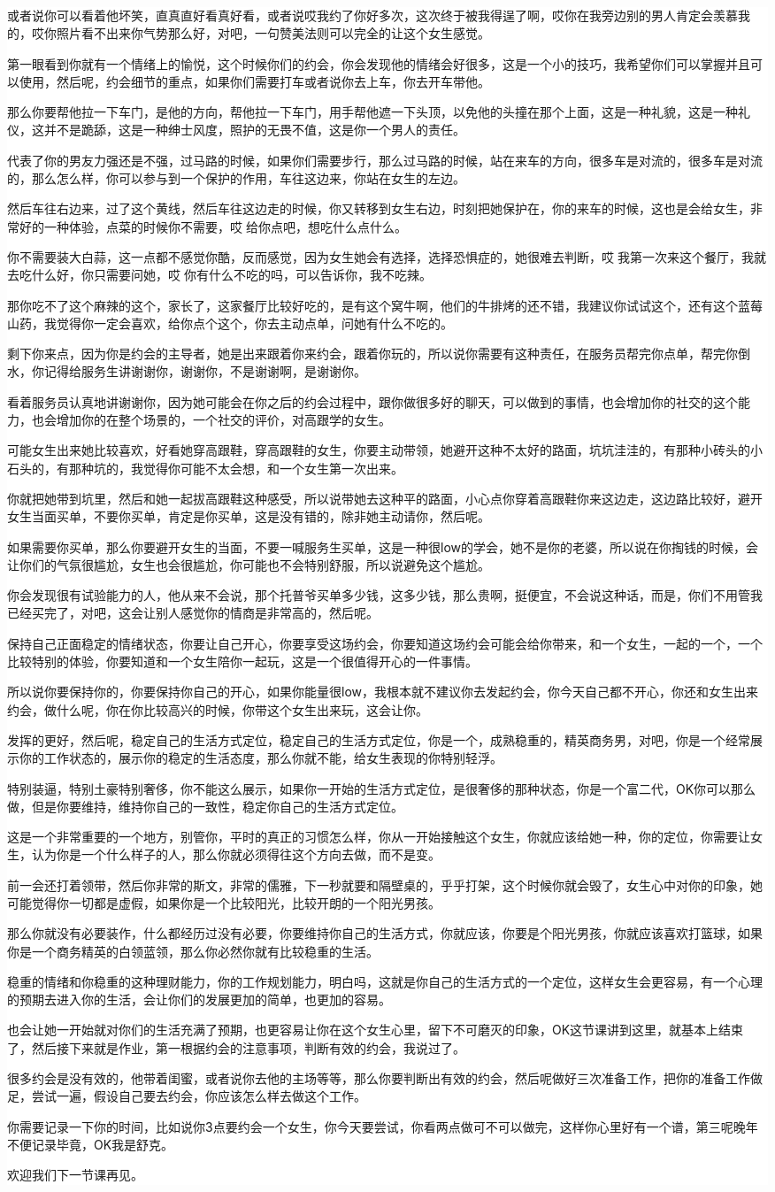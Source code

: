 或者说你可以看着他坏笑，直真直好看真好看，或者说哎我约了你好多次，这次终于被我得逞了啊，哎你在我旁边别的男人肯定会羡慕我的，哎你照片看不出来你气势那么好，对吧，一句赞美法则可以完全的让这个女生感觉。

第一眼看到你就有一个情绪上的愉悦，这个时候你们的约会，你会发现他的情绪会好很多，这是一个小的技巧，我希望你们可以掌握并且可以使用，然后呢，约会细节的重点，如果你们需要打车或者说你去上车，你去开车带他。

那么你要帮他拉一下车门，是他的方向，帮他拉一下车门，用手帮他遮一下头顶，以免他的头撞在那个上面，这是一种礼貌，这是一种礼仪，这并不是跪舔，这是一种绅士风度，照护的无畏不值，这是你一个男人的责任。

代表了你的男友力强还是不强，过马路的时候，如果你们需要步行，那么过马路的时候，站在来车的方向，很多车是对流的，很多车是对流的，那么怎么样，你可以参与到一个保护的作用，车往这边来，你站在女生的左边。

然后车往右边来，过了这个黄线，然后车往这边走的时候，你又转移到女生右边，时刻把她保护在，你的来车的时候，这也是会给女生，非常好的一种体验，点菜的时候你不需要，哎 给你点吧，想吃什么点什么。

你不需要装大白蒜，这一点都不感觉你酷，反而感觉，因为女生她会有选择，选择恐惧症的，她很难去判断，哎 我第一次来这个餐厅，我就去吃什么好，你只需要问她，哎 你有什么不吃的吗，可以告诉你，我不吃辣。

那你吃不了这个麻辣的这个，家长了，这家餐厅比较好吃的，是有这个窝牛啊，他们的牛排烤的还不错，我建议你试试这个，还有这个蓝莓山药，我觉得你一定会喜欢，给你点个这个，你去主动点单，问她有什么不吃的。

剩下你来点，因为你是约会的主导者，她是出来跟着你来约会，跟着你玩的，所以说你需要有这种责任，在服务员帮完你点单，帮完你倒水，你记得给服务生讲谢谢你，谢谢你，不是谢谢啊，是谢谢你。

看着服务员认真地讲谢谢你，因为她可能会在你之后的约会过程中，跟你做很多好的聊天，可以做到的事情，也会增加你的社交的这个能力，也会增加你的在整个场景的，一个社交的评价，对高跟学的女生。

可能女生出来她比较喜欢，好看她穿高跟鞋，穿高跟鞋的女生，你要主动带领，她避开这种不太好的路面，坑坑洼洼的，有那种小砖头的小石头的，有那种坑的，我觉得你可能不太会想，和一个女生第一次出来。

你就把她带到坑里，然后和她一起拔高跟鞋这种感受，所以说带她去这种平的路面，小心点你穿着高跟鞋你来这边走，这边路比较好，避开女生当面买单，不要你买单，肯定是你买单，这是没有错的，除非她主动请你，然后呢。

如果需要你买单，那么你要避开女生的当面，不要一喊服务生买单，这是一种很low的学会，她不是你的老婆，所以说在你掏钱的时候，会让你们的气氛很尴尬，女生也会很尴尬，你可能也不会特别舒服，所以说避免这个尴尬。

你会发现很有试验能力的人，他从来不会说，那个托普爷买单多少钱，这多少钱，那么贵啊，挺便宜，不会说这种话，而是，你们不用管我已经买完了，对吧，这会让别人感觉你的情商是非常高的，然后呢。

保持自己正面稳定的情绪状态，你要让自己开心，你要享受这场约会，你要知道这场约会可能会给你带来，和一个女生，一起的一个，一个比较特别的体验，你要知道和一个女生陪你一起玩，这是一个很值得开心的一件事情。

所以说你要保持你的，你要保持你自己的开心，如果你能量很low，我根本就不建议你去发起约会，你今天自己都不开心，你还和女生出来约会，做什么呢，你在你比较高兴的时候，你带这个女生出来玩，这会让你。

发挥的更好，然后呢，稳定自己的生活方式定位，稳定自己的生活方式定位，你是一个，成熟稳重的，精英商务男，对吧，你是一个经常展示你的工作状态的，展示你的稳定的生活态度，那么你就不能，给女生表现的你特别轻浮。

特别装逼，特别土豪特别奢侈，你不能这么展示，如果你一开始的生活方式定位，是很奢侈的那种状态，你是一个富二代，OK你可以那么做，但是你要维持，维持你自己的一致性，稳定你自己的生活方式定位。

这是一个非常重要的一个地方，别管你，平时的真正的习惯怎么样，你从一开始接触这个女生，你就应该给她一种，你的定位，你需要让女生，认为你是一个什么样子的人，那么你就必须得往这个方向去做，而不是变。

前一会还打着领带，然后你非常的斯文，非常的儒雅，下一秒就要和隔壁桌的，乎乎打架，这个时候你就会毁了，女生心中对你的印象，她可能觉得你一切都是虚假，如果你是一个比较阳光，比较开朗的一个阳光男孩。

那么你就没有必要装作，什么都经历过没有必要，你要维持你自己的生活方式，你就应该，你要是个阳光男孩，你就应该喜欢打篮球，如果你是一个商务精英的白领蓝领，那么你必然你就有比较稳重的生活。

稳重的情绪和你稳重的这种理财能力，你的工作规划能力，明白吗，这就是你自己的生活方式的一个定位，这样女生会更容易，有一个心理的预期去进入你的生活，会让你们的发展更加的简单，也更加的容易。

也会让她一开始就对你们的生活充满了预期，也更容易让你在这个女生心里，留下不可磨灭的印象，OK这节课讲到这里，就基本上结束了，然后接下来就是作业，第一根据约会的注意事项，判断有效的约会，我说过了。

很多约会是没有效的，他带着闺蜜，或者说你去他的主场等等，那么你要判断出有效的约会，然后呢做好三次准备工作，把你的准备工作做足，尝试一遍，假设自己要去约会，你应该怎么样去做这个工作。

你需要记录一下你的时间，比如说你3点要约会一个女生，你今天要尝试，你看两点做可不可以做完，这样你心里好有一个谱，第三呢晚年不便记录毕竟，OK我是舒克。

欢迎我们下一节课再见。